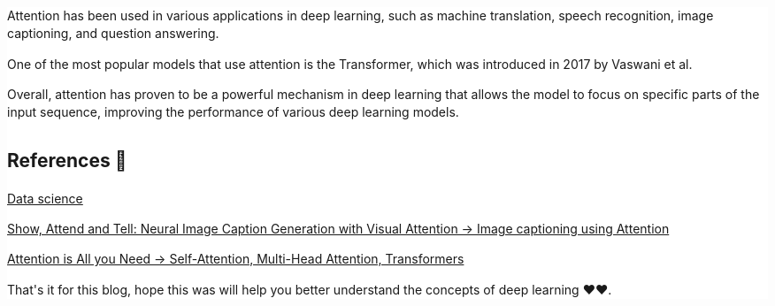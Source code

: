 Attention has been used in various applications in deep learning, such as machine translation, speech recognition, image captioning, and question answering.

One of the most popular models that use attention is the Transformer, which was introduced in 2017 by Vaswani et al. 

Overall, attention has proven to be a powerful mechanism in deep learning that allows the model to focus on specific parts of the input sequence, improving the performance of various deep learning models.

## References 👏

[Data science](https://towardsdatascience.com/transformers-89034557de14)

[Show, Attend and Tell: Neural Image Caption Generation with Visual Attention → Image captioning using Attention](https://arxiv.org/pdf/1502.03044.pdf)

[Attention is All you Need → Self-Attention, Multi-Head Attention, Transformers](https://arxiv.org/pdf/1706.03762.pdf)



That's it for this blog, hope this was will help you better understand the concepts of deep learning ❤️❤️.